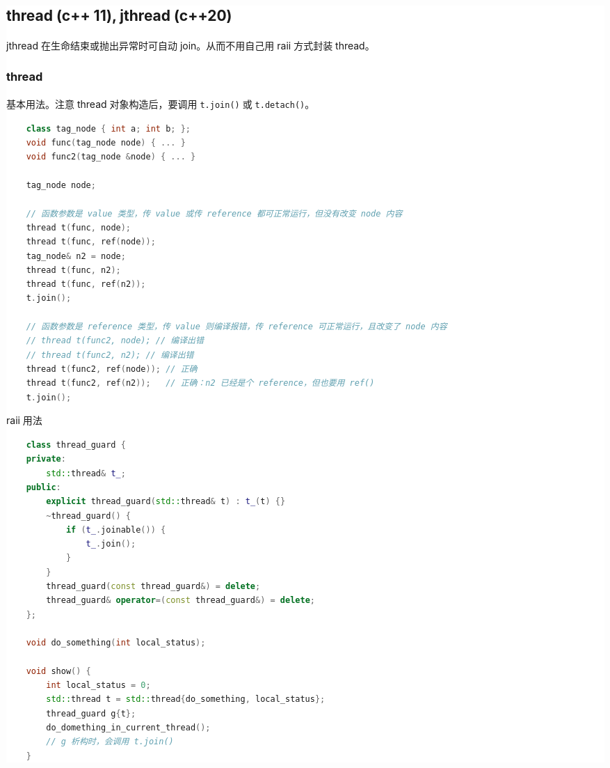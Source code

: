 ## thread (c++ 11), jthread (c++20)

jthread 在生命结束或抛出异常时可自动 join。从而不用自己用 raii 方式封装 thread。

### thread

基本用法。注意 thread 对象构造后，要调用 `t.join()` 或 `t.detach()`。

```cpp
    class tag_node { int a; int b; };
    void func(tag_node node) { ... }
    void func2(tag_node &node) { ... }

    tag_node node;

    // 函数参数是 value 类型，传 value 或传 reference 都可正常运行，但没有改变 node 内容
    thread t(func, node);
    thread t(func, ref(node));
    tag_node& n2 = node;
    thread t(func, n2);
    thread t(func, ref(n2));
    t.join();

    // 函数参数是 reference 类型，传 value 则编译报错，传 reference 可正常运行，且改变了 node 内容
    // thread t(func2, node); // 编译出错
    // thread t(func2, n2); // 编译出错
    thread t(func2, ref(node)); // 正确
    thread t(func2, ref(n2));   // 正确：n2 已经是个 reference，但也要用 ref()
    t.join();
```

raii 用法

```cpp
    class thread_guard {
    private:
        std::thread& t_;
    public:
        explicit thread_guard(std::thread& t) : t_(t) {}
        ~thread_guard() {
            if (t_.joinable()) {
                t_.join();
            }
        }
        thread_guard(const thread_guard&) = delete;
        thread_guard& operator=(const thread_guard&) = delete;
    };

    void do_something(int local_status);

    void show() {
        int local_status = 0;
        std::thread t = std::thread{do_something, local_status};
        thread_guard g{t};
        do_domething_in_current_thread();
        // g 析构时，会调用 t.join()
    }
```
